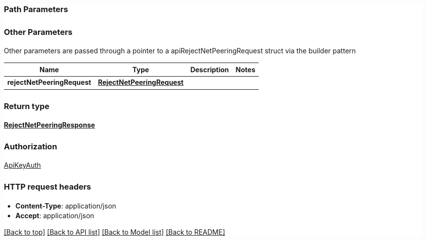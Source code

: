 ### Path Parameters



### Other Parameters

Other parameters are passed through a pointer to a apiRejectNetPeeringRequest struct via the builder pattern


Name | Type | Description  | Notes
------------- | ------------- | ------------- | -------------
 **rejectNetPeeringRequest** | [**RejectNetPeeringRequest**](RejectNetPeeringRequest.md) |  | 

### Return type

[**RejectNetPeeringResponse**](RejectNetPeeringResponse.md)

### Authorization

[ApiKeyAuth](../README.md#ApiKeyAuth)

### HTTP request headers

- **Content-Type**: application/json
- **Accept**: application/json

[[Back to top]](#) [[Back to API list]](../README.md#documentation-for-api-endpoints)
[[Back to Model list]](../README.md#documentation-for-models)
[[Back to README]](../README.md)


